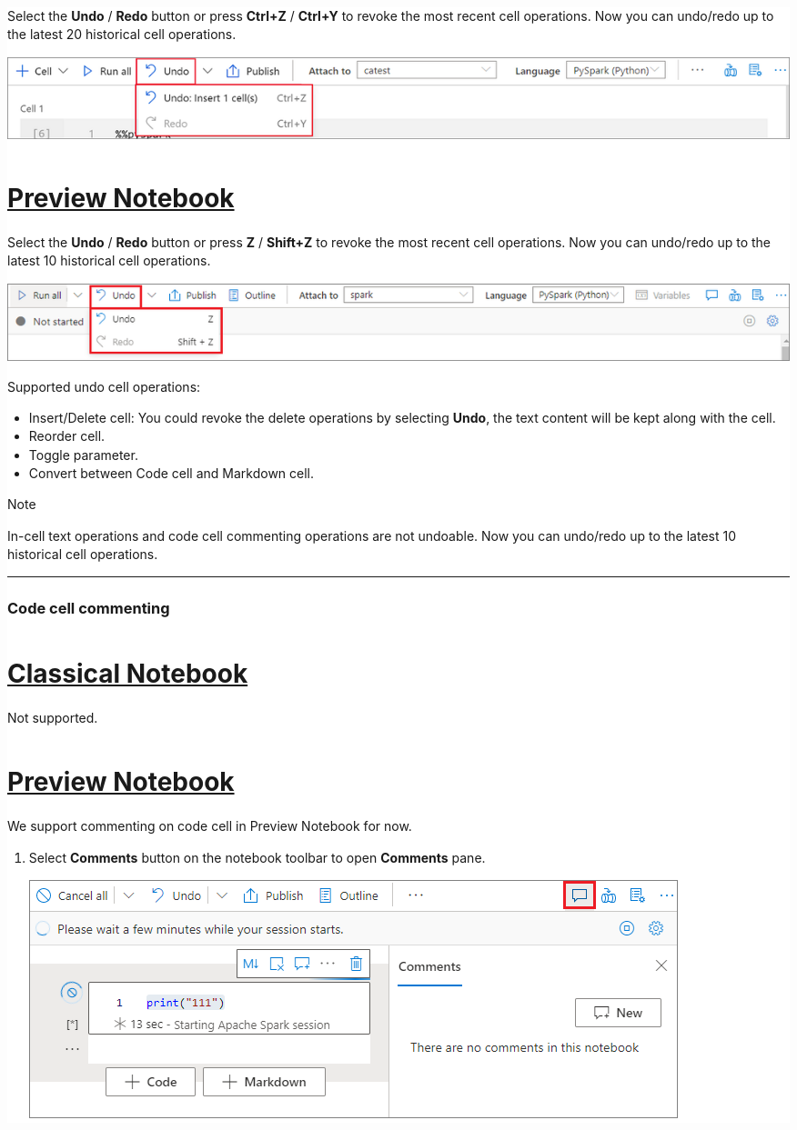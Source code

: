 Select the **Undo** / **Redo** button or press **Ctrl+Z** / **Ctrl+Y**  to revoke the most recent cell operations. Now you can undo/redo up to the latest 20 historical cell operations. 

   ![Screenshot of Synapse undo cells](./media/apache-spark-development-using-notebooks/synapse-undo-cells.png)

# [Preview Notebook](#tab/preview)

Select the **Undo** / **Redo** button or press **Z** / **Shift+Z** to revoke the most recent cell operations. Now you can undo/redo up to the latest 10 historical cell operations.

   ![Screenshot of Synapse undo cells of aznb](./media/apache-spark-development-using-notebooks/synapse-undo-cells-aznb.png)

Supported undo cell operations:
+ Insert/Delete cell: You could revoke the delete operations by selecting **Undo**, the text content will be kept along with the cell.
+ Reorder cell.
+ Toggle parameter.
+ Convert between Code cell and Markdown cell.

> [!NOTE]
> In-cell text operations and code cell commenting operations are not undoable.
> Now you can undo/redo up to the latest 10 historical cell operations.


---

<h3 id="Code-cell-commenting">Code cell commenting</h3>

# [Classical Notebook](#tab/classical)

Not supported.

# [Preview Notebook](#tab/preview)

We support commenting on code cell in Preview Notebook for now.

1. Select **Comments** button on the notebook toolbar to open **Comments** pane.

   ![Screenshot of Synapse comment button](./media/apache-spark-development-using-notebooks/synapse-comments-button.png)
